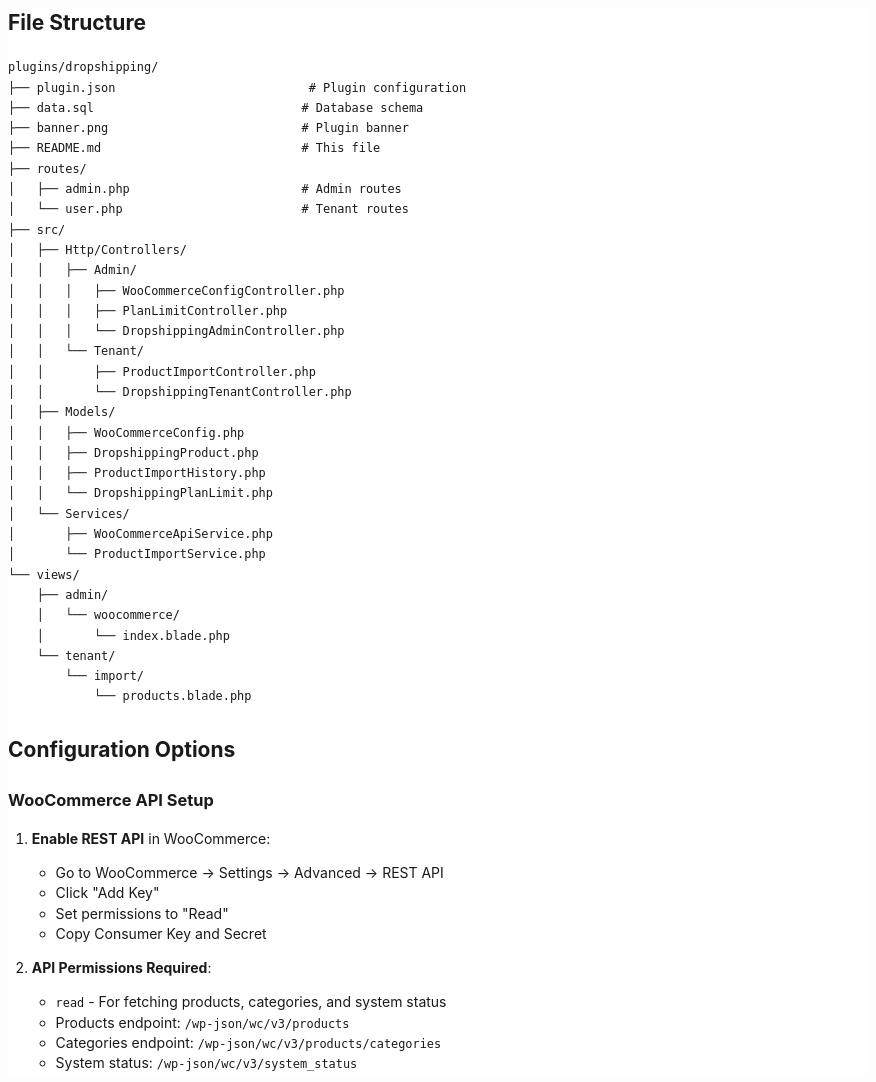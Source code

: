 ## File Structure

```
plugins/dropshipping/
├── plugin.json                           # Plugin configuration
├── data.sql                             # Database schema
├── banner.png                           # Plugin banner
├── README.md                            # This file
├── routes/
│   ├── admin.php                        # Admin routes
│   └── user.php                         # Tenant routes
├── src/
│   ├── Http/Controllers/
│   │   ├── Admin/
│   │   │   ├── WooCommerceConfigController.php
│   │   │   ├── PlanLimitController.php
│   │   │   └── DropshippingAdminController.php
│   │   └── Tenant/
│   │       ├── ProductImportController.php
│   │       └── DropshippingTenantController.php
│   ├── Models/
│   │   ├── WooCommerceConfig.php
│   │   ├── DropshippingProduct.php
│   │   ├── ProductImportHistory.php
│   │   └── DropshippingPlanLimit.php
│   └── Services/
│       ├── WooCommerceApiService.php
│       └── ProductImportService.php
└── views/
    ├── admin/
    │   └── woocommerce/
    │       └── index.blade.php
    └── tenant/
        └── import/
            └── products.blade.php
```

## Configuration Options

### WooCommerce API Setup

1. **Enable REST API** in WooCommerce:
   - Go to WooCommerce → Settings → Advanced → REST API
   - Click "Add Key"
   - Set permissions to "Read"
   - Copy Consumer Key and Secret

2. **API Permissions Required**:
   - `read` - For fetching products, categories, and system status
   - Products endpoint: `/wp-json/wc/v3/products`
   - Categories endpoint: `/wp-json/wc/v3/products/categories`
   - System status: `/wp-json/wc/v3/system_status`

